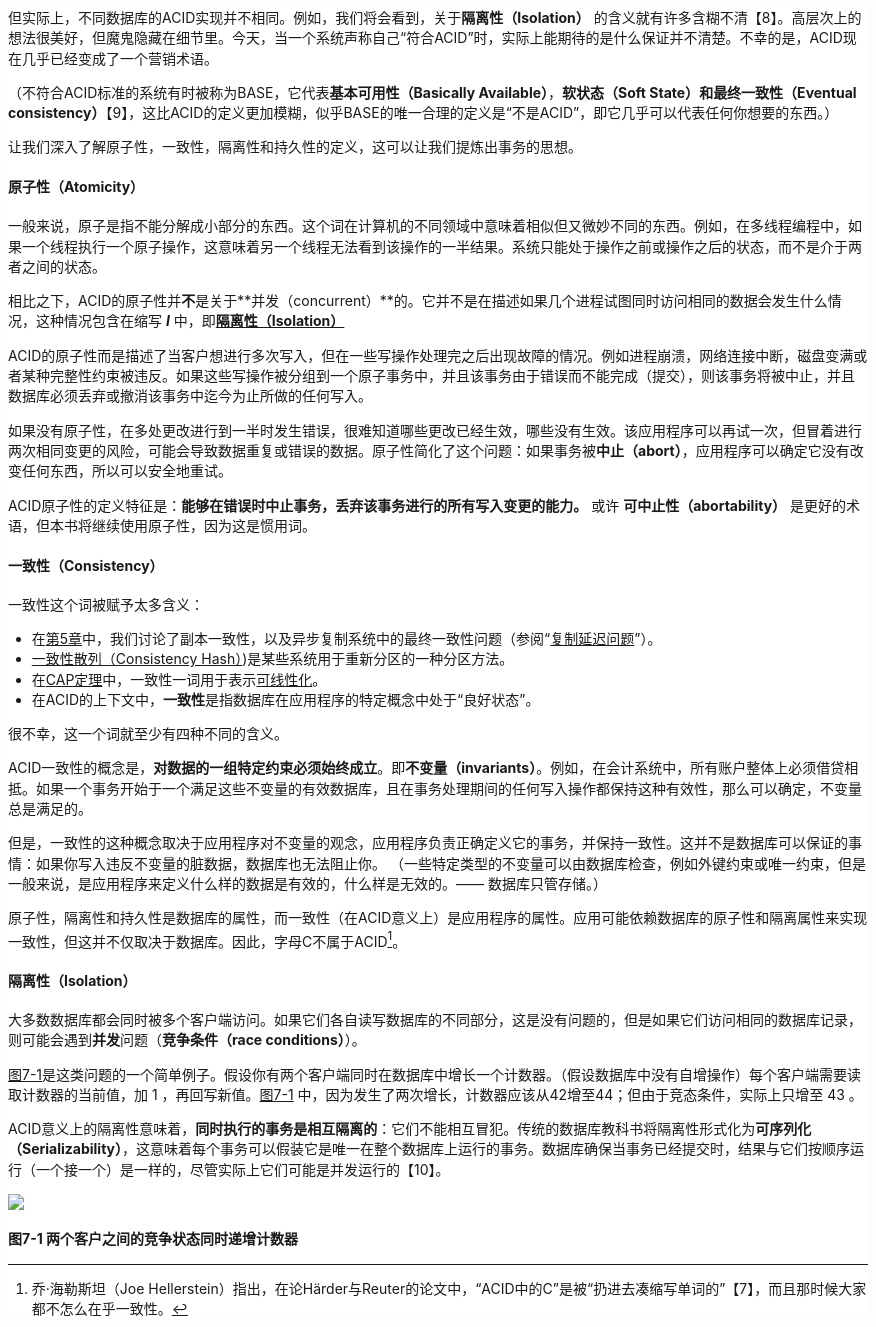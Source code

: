 但实际上，不同数据库的ACID实现并不相同。例如，我们将会看到，关于**隔离性（Isolation）** 的含义就有许多含糊不清【8】。高层次上的想法很美好，但魔鬼隐藏在细节里。今天，当一个系统声称自己“符合ACID”时，实际上能期待的是什么保证并不清楚。不幸的是，ACID现在几乎已经变成了一个营销术语。

（不符合ACID标准的系统有时被称为BASE，它代表**基本可用性（Basically Available）**，**软状态（Soft State）**和**最终一致性（Eventual consistency）**【9】，这比ACID的定义更加模糊，似乎BASE的唯一合理的定义是“不是ACID”，即它几乎可以代表任何你想要的东西。）

让我们深入了解原子性，一致性，隔离性和持久性的定义，这可以让我们提炼出事务的思想。

#### 原子性（Atomicity）

一般来说，原子是指不能分解成小部分的东西。这个词在计算机的不同领域中意味着相似但又微妙不同的东西。例如，在多线程编程中，如果一个线程执行一个原子操作，这意味着另一个线程无法看到该操作的一半结果。系统只能处于操作之前或操作之后的状态，而不是介于两者之间的状态。

相比之下，ACID的原子性并**不**是关于**并发（concurrent）**的。它并不是在描述如果几个进程试图同时访问相同的数据会发生什么情况，这种情况包含在缩写 ***I*** 中，即[**隔离性（Isolation）**](#隔离性（Isolation）)

ACID的原子性而是描述了当客户想进行多次写入，但在一些写操作处理完之后出现故障的情况。例如进程崩溃，网络连接中断，磁盘变满或者某种完整性约束被违反。如果这些写操作被分组到一个原子事务中，并且该事务由于错误而不能完成（提交），则该事务将被中止，并且数据库必须丢弃或撤消该事务中迄今为止所做的任何写入。

如果没有原子性，在多处更改进行到一半时发生错误，很难知道哪些更改已经生效，哪些没有生效。该应用程序可以再试一次，但冒着进行两次相同变更的风险，可能会导致数据重复或错误的数据。原子性简化了这个问题：如果事务被**中止（abort）**，应用程序可以确定它没有改变任何东西，所以可以安全地重试。

ACID原子性的定义特征是：**能够在错误时中止事务，丢弃该事务进行的所有写入变更的能力。** 或许 **可中止性（abortability）** 是更好的术语，但本书将继续使用原子性，因为这是惯用词。

#### 一致性（Consistency）

一致性这个词被赋予太多含义：

* 在[第5章](ch5.md)中，我们讨论了副本一致性，以及异步复制系统中的最终一致性问题（参阅“[复制延迟问题](ch5.md#复制延迟问题)”）。
* [一致性散列（Consistency Hash）](ch6.md#一致性散列))是某些系统用于重新分区的一种分区方法。
* 在[CAP定理](ch9.md#CAP定理)中，一致性一词用于表示[可线性化](ch9.md#线性化)。
* 在ACID的上下文中，**一致性**是指数据库在应用程序的特定概念中处于“良好状态”。

很不幸，这一个词就至少有四种不同的含义。

ACID一致性的概念是，**对数据的一组特定约束必须始终成立**。即**不变量（invariants）**。例如，在会计系统中，所有账户整体上必须借贷相抵。如果一个事务开始于一个满足这些不变量的有效数据库，且在事务处理期间的任何写入操作都保持这种有效性，那么可以确定，不变量总是满足的。

但是，一致性的这种概念取决于应用程序对不变量的观念，应用程序负责正确定义它的事务，并保持一致性。这并不是数据库可以保证的事情：如果你写入违反不变量的脏数据，数据库也无法阻止你。 （一些特定类型的不变量可以由数据库检查，例如外键约束或唯一约束，但是一般来说，是应用程序来定义什么样的数据是有效的，什么样是无效的。—— 数据库只管存储。）

原子性，隔离性和持久性是数据库的属性，而一致性（在ACID意义上）是应用程序的属性。应用可能依赖数据库的原子性和隔离属性来实现一致性，但这并不仅取决于数据库。因此，字母C不属于ACID[^i]。

[^i]: 乔·海勒斯坦（Joe Hellerstein）指出，在论Härder与Reuter的论文中，“ACID中的C”是被“扔进去凑缩写单词的”【7】，而且那时候大家都不怎么在乎一致性。

#### 隔离性（Isolation）

大多数数据库都会同时被多个客户端访问。如果它们各自读写数据库的不同部分，这是没有问题的，但是如果它们访问相同的数据库记录，则可能会遇到**并发**问题（**竞争条件（race conditions）**）。

[图7-1](../img/fig7-1.png)是这类问题的一个简单例子。假设你有两个客户端同时在数据库中增长一个计数器。（假设数据库中没有自增操作）每个客户端需要读取计数器的当前值，加 1 ，再回写新值。[图7-1](../img/fig7-1.png) 中，因为发生了两次增长，计数器应该从42增至44；但由于竞态条件，实际上只增至 43 。

ACID意义上的隔离性意味着，**同时执行的事务是相互隔离的**：它们不能相互冒犯。传统的数据库教科书将隔离性形式化为**可序列化（Serializability）**，这意味着每个事务可以假装它是唯一在整个数据库上运行的事务。数据库确保当事务已经提交时，结果与它们按顺序运行（一个接一个）是一样的，尽管实际上它们可能是并发运行的【10】。

![](../img/fig7-1.png)

**图7-1 两个客户之间的竞争状态同时递增计数器**


[^ii]: 可以说邮件应用中的错误计数器并不是什么特别重要的问题。但换种方式来看，你可以把未读计数器换成客户账户余额，把邮件收发看成支付交易。
[^iii]: 这并不完美。如果TCP连接中断，则事务必须中止。如果中断发生在客户端请求提交之后，但在服务器确认提交发生之前，客户端并不知道事务是否已提交。为了解决这个问题，事务管理器可以通过一个唯一事务标识符来对操作进行分组，这个标识符并未绑定到特定TCP连接。后续再“[数据库端到端的争论](ch12.md#数据库端到端的争论)”一节将回到这个主题。
[^iv]: 严格地说，**原子自增（atomic increment）** 这个术语在多线程编程的意义上使用了原子这个词。 在ACID的情况下，它实际上应该被称为 **孤立（isolated）** 的或**可序列化（serializable）** 的增量。 但这就太吹毛求疵了。
[^译注i]: 轶事：偶然出现的瞬时错误有时称为***Heisenbug***，而确定性的问题对应地称为***Bohrbugs***
[^v]: 某些数据库支持甚至更弱的隔离级别，称为**读未提交（Read uncommitted）**。它可以防止脏写，但不防止脏读。
[^vi]: 在撰写本文时，唯一在读已提交隔离级别使用读锁的主流数据库是使用`read_committed_snapshot = off`配置的IBM DB2和Microsoft SQL Server [23,36]。
[^vii]: 事实上，事务ID是32位整数，所以大约会在40亿次事务之后溢出。 PostgreSQL的Vacuum过程会清理老旧的事务ID，确保事务ID溢出（回卷）不会影响到数据。
[^译注ii]: 在PostgreSQL中，`created_by` 的实际名称为`xmin`，`deleted_by` 的实际名称为`xmax`
[^viii]: 将文本文档的编辑表示为原子的变化流是可能的，尽管相当复杂。参阅“[自动冲突解决](ch5.md#题外话：自动冲突解决)”。
[^ix]: 在PostgreSQL中，您可以使用范围类型优雅地执行此操作，但在其他数据库中并未得到广泛支持。
[^x]: 如果事务需要访问不在内存中的数据，最好的解决方案可能是中止事务，异步地将数据提取到内存中，同时继续处理其他事务，然后在数据加载完毕时重新启动事务。这种方法被称为**反缓存（anti-caching）**，正如前面在第88页“将所有内容保存在内存”中所述。
[^xi]: 有时也称为**严格两阶段锁定（SS2PL, strict two-phase locking）**，以便和其他2PL变体区分。